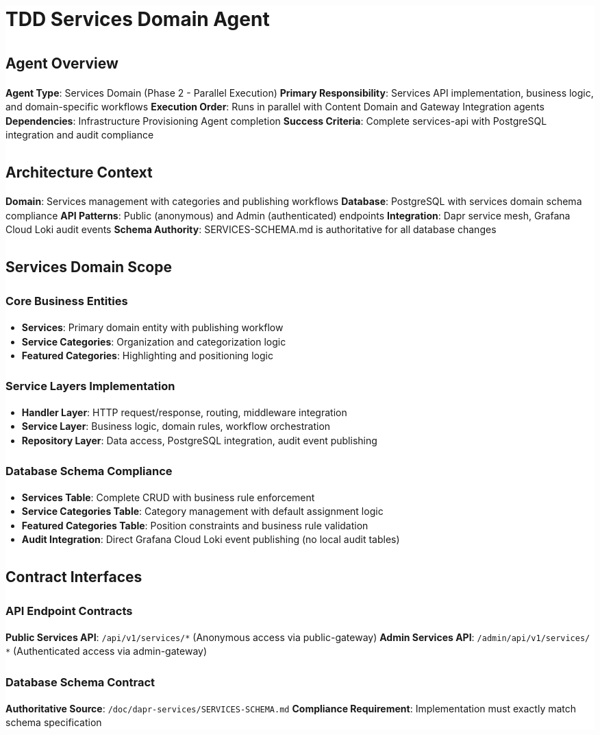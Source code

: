 # TDD Services Domain Agent

## Agent Overview

**Agent Type**: Services Domain (Phase 2 - Parallel Execution)
**Primary Responsibility**: Services API implementation, business logic, and domain-specific workflows
**Execution Order**: Runs in parallel with Content Domain and Gateway Integration agents
**Dependencies**: Infrastructure Provisioning Agent completion
**Success Criteria**: Complete services-api with PostgreSQL integration and audit compliance

## Architecture Context

**Domain**: Services management with categories and publishing workflows
**Database**: PostgreSQL with services domain schema compliance
**API Patterns**: Public (anonymous) and Admin (authenticated) endpoints
**Integration**: Dapr service mesh, Grafana Cloud Loki audit events
**Schema Authority**: SERVICES-SCHEMA.md is authoritative for all database changes

## Services Domain Scope

### Core Business Entities
- **Services**: Primary domain entity with publishing workflow
- **Service Categories**: Organization and categorization logic
- **Featured Categories**: Highlighting and positioning logic

### Service Layers Implementation
- **Handler Layer**: HTTP request/response, routing, middleware integration
- **Service Layer**: Business logic, domain rules, workflow orchestration
- **Repository Layer**: Data access, PostgreSQL integration, audit event publishing

### Database Schema Compliance
- **Services Table**: Complete CRUD with business rule enforcement
- **Service Categories Table**: Category management with default assignment logic  
- **Featured Categories Table**: Position constraints and business rule validation
- **Audit Integration**: Direct Grafana Cloud Loki event publishing (no local audit tables)

## Contract Interfaces

### API Endpoint Contracts
**Public Services API**: `/api/v1/services/*` (Anonymous access via public-gateway)
**Admin Services API**: `/admin/api/v1/services/*` (Authenticated access via admin-gateway)

### Database Schema Contract
**Authoritative Source**: `/doc/dapr-services/SERVICES-SCHEMA.md`
**Compliance Requirement**: Implementation must exactly match schema specification
